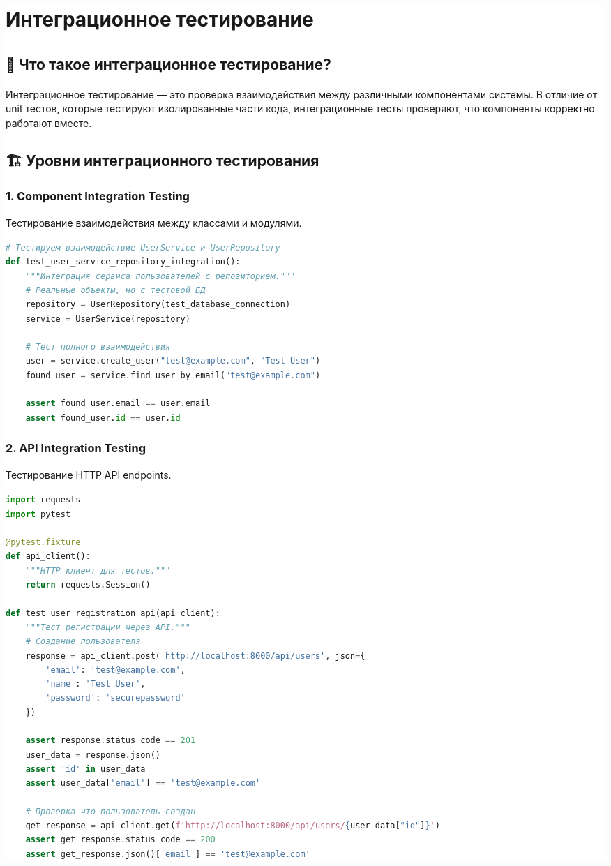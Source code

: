 # Интеграционное тестирование

## 🎯 Что такое интеграционное тестирование?

Интеграционное тестирование — это проверка взаимодействия между различными компонентами системы. В отличие от unit тестов, которые тестируют изолированные части кода, интеграционные тесты проверяют, что компоненты корректно работают вместе.

## 🏗 Уровни интеграционного тестирования

### 1. Component Integration Testing
Тестирование взаимодействия между классами и модулями.

```python
# Тестируем взаимодействие UserService и UserRepository
def test_user_service_repository_integration():
    """Интеграция сервиса пользователей с репозиторием."""
    # Реальные объекты, но с тестовой БД
    repository = UserRepository(test_database_connection)
    service = UserService(repository)
    
    # Тест полного взаимодействия
    user = service.create_user("test@example.com", "Test User")
    found_user = service.find_user_by_email("test@example.com")
    
    assert found_user.email == user.email
    assert found_user.id == user.id
```

### 2. API Integration Testing
Тестирование HTTP API endpoints.

```python
import requests
import pytest

@pytest.fixture
def api_client():
    """HTTP клиент для тестов."""
    return requests.Session()

def test_user_registration_api(api_client):
    """Тест регистрации через API."""
    # Создание пользователя
    response = api_client.post('http://localhost:8000/api/users', json={
        'email': 'test@example.com',
        'name': 'Test User',
        'password': 'securepassword'
    })
    
    assert response.status_code == 201
    user_data = response.json()
    assert 'id' in user_data
    assert user_data['email'] == 'test@example.com'
    
    # Проверка что пользователь создан
    get_response = api_client.get(f'http://localhost:8000/api/users/{user_data["id"]}')
    assert get_response.status_code == 200
    assert get_response.json()['email'] == 'test@example.com'
```
